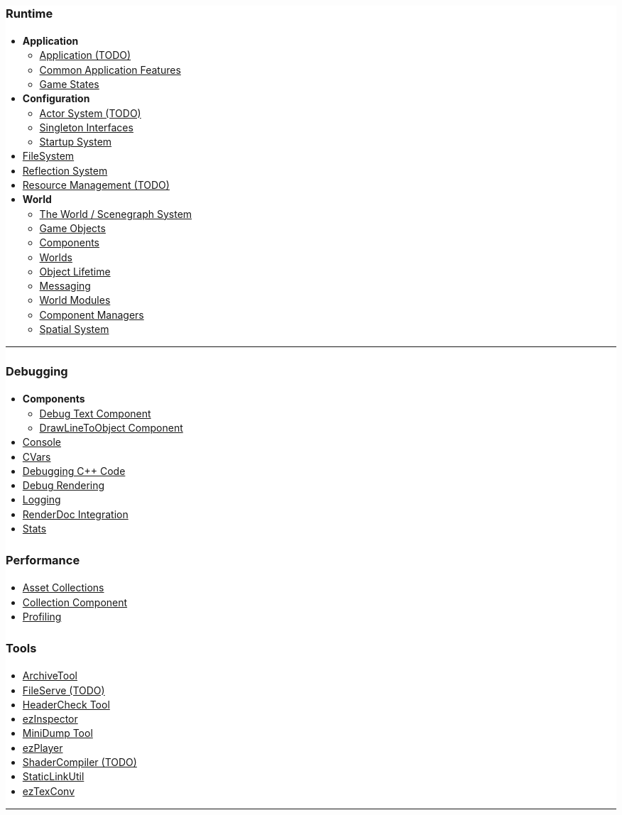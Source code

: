 ### Runtime

* __Application__
  * [Application (TODO)](runtime/application/application.md)
  * [Common Application Features](runtime/application/common-application-features.md)
  * [Game States](runtime/application/game-state.md)
* __Configuration__
  * [Actor System (TODO)](runtime/configuration/actor-system.md)
  * [Singleton Interfaces](runtime/configuration/interfaces.md)
  * [Startup System](runtime/configuration/startup.md)
* [FileSystem](runtime/filesystem.md)
* [Reflection System](runtime/reflection-system.md)
* [Resource Management (TODO)](runtime/resource-management.md)
* __World__
  * [The World / Scenegraph System](runtime/world/world-overview.md)
  * [Game Objects](runtime/world/game-objects.md)
  * [Components](runtime/world/components.md)
  * [Worlds](runtime/world/worlds.md)
  * [Object Lifetime](runtime/world/object-lifetime.md)
  * [Messaging](runtime/world/world-messaging.md)
  * [World Modules](runtime/world/world-modules.md)
  * [Component Managers](runtime/world/component-managers.md)
  * [Spatial System](runtime/world/spatial-system.md)

---

### Debugging

* __Components__
  * [Debug Text Component](debugging/components/debug-text-component.md)
  * [DrawLineToObject Component](debugging/components/draw-line-component.md)
* [Console](debugging/console.md)
* [CVars](debugging/cvars.md)
* [Debugging C++ Code](debugging/debug-cpp.md)
* [Debug Rendering](debugging/debug-rendering.md)
* [Logging](debugging/logging.md)
* [RenderDoc Integration](debugging/renderdoc.md)
* [Stats](debugging/stats.md)

### Performance

* [Asset Collections](performance/asset-collections.md)
* [Collection Component](performance/collection-component.md)
* [Profiling](performance/profiling.md)

### Tools

* [ArchiveTool](tools/archivetool.md)
* [FileServe (TODO)](tools/fileserve.md)
* [HeaderCheck Tool](tools/headercheck.md)
* [ezInspector](tools/inspector.md)
* [MiniDump Tool](tools/minidumptool.md)
* [ezPlayer](tools/player.md)
* [ShaderCompiler (TODO)](tools/shadercompiler.md)
* [StaticLinkUtil](tools/staticlinkutil.md)
* [ezTexConv](tools/texconv.md)

---